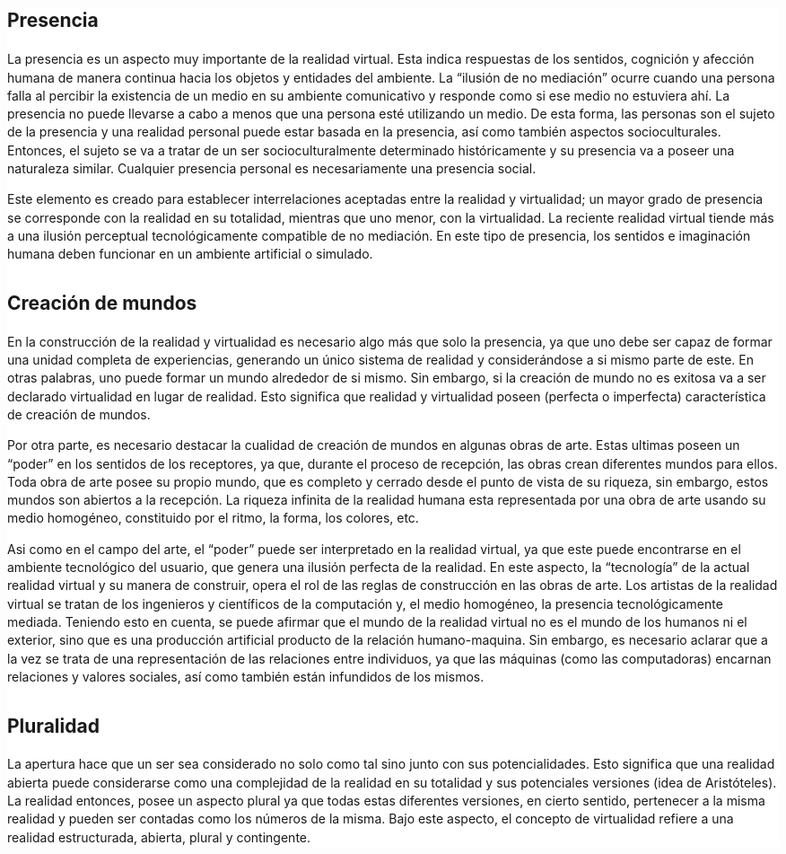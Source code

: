## Presencia

 La presencia es un aspecto muy importante de la realidad virtual. Esta indica respuestas de los sentidos, cognición y afección humana de manera continua hacia los objetos y entidades del ambiente. La “ilusión de no mediación” ocurre cuando una persona falla al percibir la existencia de un medio en su ambiente comunicativo y responde como si ese medio no estuviera ahí. La presencia no puede llevarse a cabo a menos que una persona esté utilizando un medio. De esta forma, las personas son el sujeto de la presencia y una realidad personal puede estar basada en la presencia, así como también aspectos socioculturales. Entonces, el sujeto se va a tratar de un ser socioculturalmente determinado históricamente y su presencia va a poseer una naturaleza similar. Cualquier presencia personal es necesariamente una presencia social.

 Este elemento es creado para establecer interrelaciones aceptadas entre la realidad y virtualidad; un mayor grado de presencia se corresponde con la realidad en su totalidad, mientras que uno menor, con la virtualidad. La reciente realidad virtual tiende más a una ilusión perceptual tecnológicamente compatible de no mediación. En este tipo de presencia, los sentidos e imaginación humana deben funcionar en un ambiente artificial o simulado.

## Creación de mundos

 En la construcción de la realidad y virtualidad es necesario algo más que solo la presencia, ya que uno debe ser capaz de formar una unidad completa de experiencias, generando un único sistema de realidad y considerándose a si mismo parte de este. En otras palabras, uno puede formar un mundo alrededor de si mismo. Sin embargo, si la creación de mundo no es exitosa va a ser declarado virtualidad en lugar de realidad. Esto significa que realidad y virtualidad poseen (perfecta o imperfecta) característica de creación de mundos.

 Por otra parte, es necesario destacar la cualidad de creación de mundos en algunas obras de arte. Estas ultimas poseen un “poder” en los sentidos de los receptores, ya que, durante el proceso de recepción, las obras crean diferentes mundos para ellos. Toda obra de arte posee su propio mundo, que es completo y cerrado desde el punto de vista de su riqueza, sin embargo, estos mundos son abiertos a la recepción. La riqueza infinita de la realidad humana esta representada por una obra de arte usando su medio homogéneo, constituido por el ritmo, la forma, los colores, etc.

 Asi como en el campo del arte, el “poder” puede ser interpretado en la realidad virtual, ya que este puede encontrarse en el ambiente tecnológico del usuario, que genera una ilusión perfecta de la realidad. En este aspecto, la “tecnología” de la actual realidad virtual y su manera de construir, opera el rol de las reglas de construcción en las obras de arte. Los artistas de la realidad virtual se tratan de los ingenieros y científicos de la computación y, el medio homogéneo, la presencia tecnológicamente mediada. Teniendo esto en cuenta, se puede afirmar que el mundo de la realidad virtual no es el mundo de los humanos ni el exterior, sino que es una producción artificial producto de la relación humano-maquina. Sin embargo, es necesario aclarar que a la vez se trata de una representación de las relaciones entre individuos, ya que las máquinas (como las computadoras) encarnan relaciones y valores sociales, así como también están infundidos de los mismos.

## Pluralidad

 La apertura hace que un ser sea considerado no solo como tal sino junto con sus potencialidades. Esto significa que una realidad abierta puede considerarse como una complejidad de la realidad en su totalidad y sus potenciales versiones (idea de Aristóteles). La realidad entonces, posee un aspecto plural ya que todas estas diferentes versiones, en cierto sentido, pertenecer a la misma realidad y pueden ser contadas como los números de la misma. Bajo este aspecto, el concepto de virtualidad refiere a una realidad estructurada, abierta, plural y contingente.
